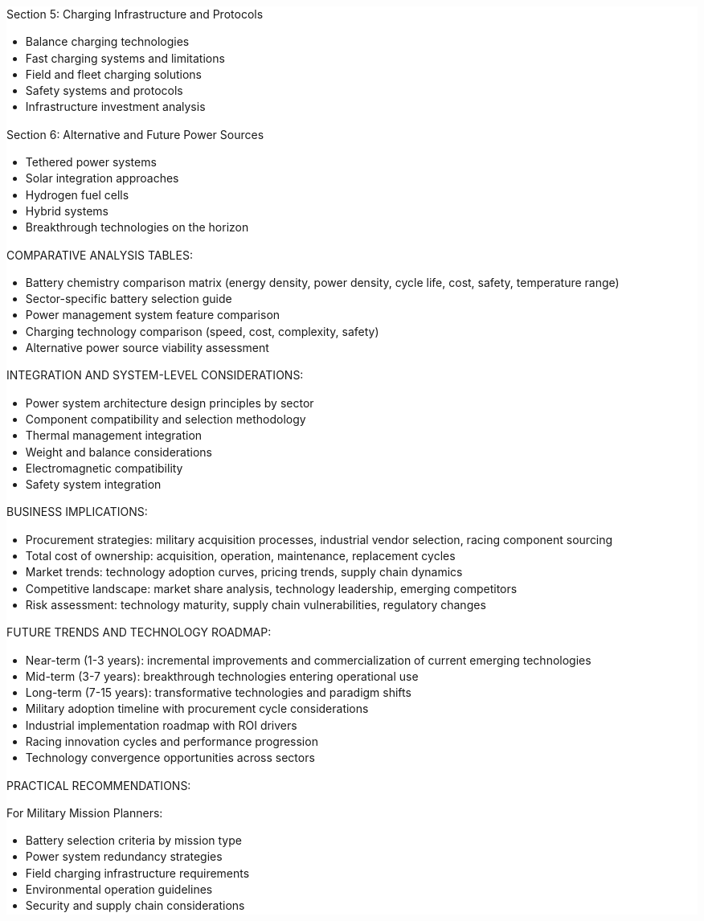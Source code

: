 Section 5: Charging Infrastructure and Protocols
- Balance charging technologies
- Fast charging systems and limitations
- Field and fleet charging solutions
- Safety systems and protocols
- Infrastructure investment analysis

Section 6: Alternative and Future Power Sources
- Tethered power systems
- Solar integration approaches
- Hydrogen fuel cells
- Hybrid systems
- Breakthrough technologies on the horizon

COMPARATIVE ANALYSIS TABLES:
- Battery chemistry comparison matrix (energy density, power density, cycle life, cost, safety, temperature range)
- Sector-specific battery selection guide
- Power management system feature comparison
- Charging technology comparison (speed, cost, complexity, safety)
- Alternative power source viability assessment

INTEGRATION AND SYSTEM-LEVEL CONSIDERATIONS:
- Power system architecture design principles by sector
- Component compatibility and selection methodology
- Thermal management integration
- Weight and balance considerations
- Electromagnetic compatibility
- Safety system integration

BUSINESS IMPLICATIONS:
- Procurement strategies: military acquisition processes, industrial vendor selection, racing component sourcing
- Total cost of ownership: acquisition, operation, maintenance, replacement cycles
- Market trends: technology adoption curves, pricing trends, supply chain dynamics
- Competitive landscape: market share analysis, technology leadership, emerging competitors
- Risk assessment: technology maturity, supply chain vulnerabilities, regulatory changes

FUTURE TRENDS AND TECHNOLOGY ROADMAP:
- Near-term (1-3 years): incremental improvements and commercialization of current emerging technologies
- Mid-term (3-7 years): breakthrough technologies entering operational use
- Long-term (7-15 years): transformative technologies and paradigm shifts
- Military adoption timeline with procurement cycle considerations
- Industrial implementation roadmap with ROI drivers
- Racing innovation cycles and performance progression
- Technology convergence opportunities across sectors

PRACTICAL RECOMMENDATIONS:

For Military Mission Planners:
- Battery selection criteria by mission type
- Power system redundancy strategies
- Field charging infrastructure requirements
- Environmental operation guidelines
- Security and supply chain considerations

